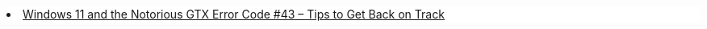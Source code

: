 <li><a href="https://driver-error.techidaily.com/windows-11-and-the-notorious-gtx-error-code-43-tips-to-get-back-on-track/"><u>Windows 11 and the Notorious GTX Error Code #43 – Tips to Get Back on Track</u></a></li>
</ul></div>
